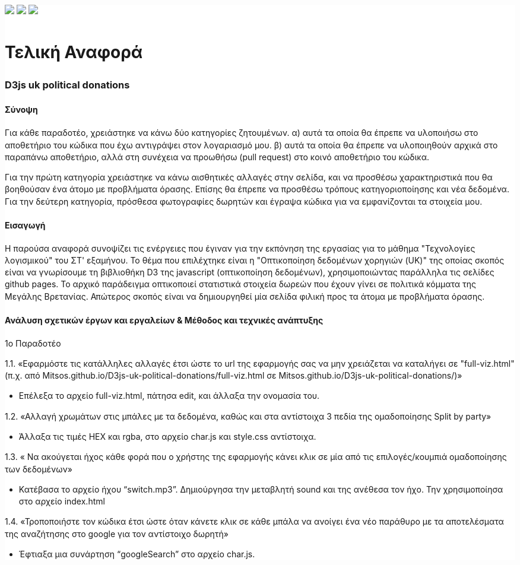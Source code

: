 <img src="https://i.imgur.com/MaZIiMq.png"/> 

<img src="https://i.imgur.com/swAhKiN.png"/> 

<img src="https://i.imgur.com/YDqNY8C.png"/> 

# Τελική Αναφορά

### D3js uk political donations

#### Σύνοψη

Για κάθε παραδοτέο, χρειάστηκε να κάνω δύο κατηγορίες ζητουμένων.
α) αυτά τα οποία θα έπρεπε να υλοποιήσω στο αποθετήριο του κώδικα που έχω αντιγράψει στον λογαριασμό μου.
β) αυτά τα οποία θα έπρεπε να υλοποιηθούν αρχικά στο παραπάνω αποθετήριο, αλλά στη συνέχεια να προωθήσω (pull request) στο κοινό αποθετήριο του κώδικα.

Για την πρώτη κατηγορία χρειάστηκε να κάνω αισθητικές αλλαγές στην σελίδα, και να προσθέσω χαρακτηριστικά που θα βοηθούσαν ένα άτομο με προβλήματα όρασης. Επίσης θα έπρεπε να προσθέσω τρόπους κατηγοριοποίησης και νέα δεδομένα.
Για την δεύτερη κατηγορία, πρόσθεσα φωτογραφίες δωρητών και έγραψα κώδικα για να εμφανίζονται τα στοιχεία μου.

#### Εισαγωγή

Η παρούσα αναφορά συνοψίζει τις ενέργειες που έγιναν για την εκπόνηση της εργασίας για το μάθημα "Τεχνολογίες λογισμικού" του ΣΤ' εξαμήνου. Το θέμα που επιλέχτηκε είναι η "Οπτικοποίηση δεδομένων χορηγιών (UK)" της οποίας σκοπός είναι να γνωρίσουμε τη βιβλιοθήκη D3 της javascript (οπτικοποίηση δεδομένων), χρησιμοποιώντας παράλληλα τις σελίδες github pages. Το αρχικό παράδειγμα οπτικοποιεί στατιστικά στοιχεία δωρεών που έχουν γίνει σε πολιτικά κόμματα της Μεγάλης Βρετανίας. Απώτερος σκοπός είναι να δημιουργηθεί μία σελίδα φιλική προς τα άτομα με προβλήματα όρασης.

#### Ανάλυση σχετικών έργων και εργαλείων & Μέθοδος και τεχνικές ανάπτυξης

1ο Παραδοτέο

1.1.	«Εφαρμόστε τις κατάλληλες αλλαγές έτσι ώστε το url της εφαρμογής σας να μην χρειάζεται να καταλήγει σε "full-viz.html" (π.χ. από Mitsos.github.io/D3js-uk-political-donations/full-viz.html σε Mitsos.github.io/D3js-uk-political-donations/)»
  - Επέλεξα το αρχείο full-viz.html, πάτησα edit, και άλλαξα την ονομασία του.

1.2.	«Αλλαγή χρωμάτων στις μπάλες με τα δεδομένα, καθώς και στα αντίστοιχα 3 πεδία της ομαδοποίησης Split by party»
  - Άλλαξα τις τιμές HEX και rgba, στο αρχείο char.js και style.css αντίστοιχα.

1.3.	« Να ακούγεται ήχος κάθε φορά που ο χρήστης της εφαρμογής κάνει κλικ σε μία από τις επιλογές/κουμπιά ομαδοποίησης των δεδομένων»
  - Κατέβασα το αρχείο ήχου “switch.mp3”. Δημιούργησα την μεταβλητή sound και της ανέθεσα τον ήχο. Την χρησιμοποίησα στο αρχείο       index.html

1.4.	«Τροποποιήστε τον κώδικα έτσι ώστε όταν κάνετε κλικ σε κάθε μπάλα να ανοίγει ένα νέο παράθυρο με τα αποτελέσματα της αναζήτησης στο google για τον αντίστοιχο δωρητή»
  - Έφτιαξα μια συνάρτηση “googleSearch” στο αρχείο char.js.
